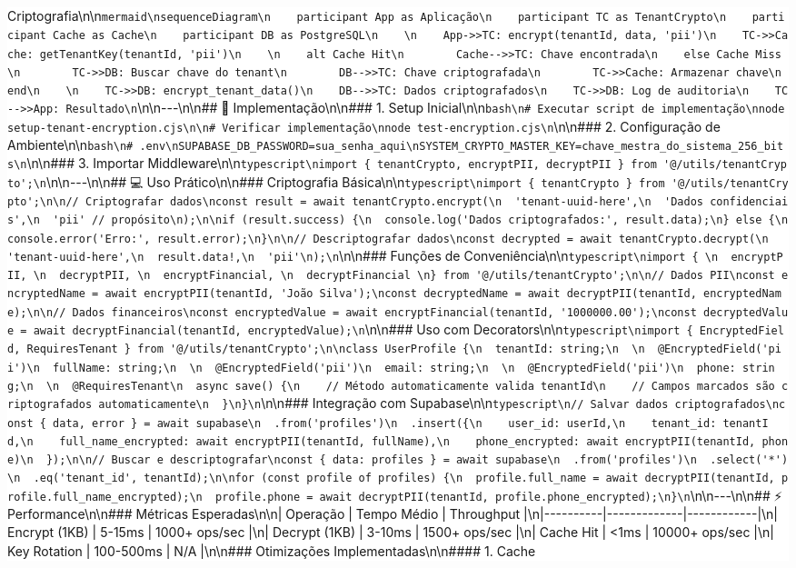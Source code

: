 Criptografia\n\n```mermaid\nsequenceDiagram\n    participant App as Aplicação\n    participant TC as TenantCrypto\n    participant Cache as Cache\n    participant DB as PostgreSQL\n    \n    App->>TC: encrypt(tenantId, data, 'pii')\n    TC->>Cache: getTenantKey(tenantId, 'pii')\n    \n    alt Cache Hit\n        Cache-->>TC: Chave encontrada\n    else Cache Miss\n        TC->>DB: Buscar chave do tenant\n        DB-->>TC: Chave criptografada\n        TC->>Cache: Armazenar chave\n    end\n    \n    TC->>DB: encrypt_tenant_data()\n    DB-->>TC: Dados criptografados\n    TC->>DB: Log de auditoria\n    TC-->>App: Resultado\n```\n\n---\n\n## 🚀 Implementação\n\n### 1. Setup Inicial\n\n```bash\n# Executar script de implementação\nnode setup-tenant-encryption.cjs\n\n# Verificar implementação\nnode test-encryption.cjs\n```\n\n### 2. Configuração de Ambiente\n\n```bash\n# .env\nSUPABASE_DB_PASSWORD=sua_senha_aqui\nSYSTEM_CRYPTO_MASTER_KEY=chave_mestra_do_sistema_256_bits\n```\n\n### 3. Importar Middleware\n\n```typescript\nimport { tenantCrypto, encryptPII, decryptPII } from '@/utils/tenantCrypto';\n```\n\n---\n\n## 💻 Uso Prático\n\n### Criptografia Básica\n\n```typescript\nimport { tenantCrypto } from '@/utils/tenantCrypto';\n\n// Criptografar dados\nconst result = await tenantCrypto.encrypt(\n  'tenant-uuid-here',\n  'Dados confidenciais',\n  'pii' // propósito\n);\n\nif (result.success) {\n  console.log('Dados criptografados:', result.data);\n} else {\n  console.error('Erro:', result.error);\n}\n\n// Descriptografar dados\nconst decrypted = await tenantCrypto.decrypt(\n  'tenant-uuid-here',\n  result.data!,\n  'pii'\n);\n```\n\n### Funções de Conveniência\n\n```typescript\nimport { \n  encryptPII, \n  decryptPII, \n  encryptFinancial, \n  decryptFinancial \n} from '@/utils/tenantCrypto';\n\n// Dados PII\nconst encryptedName = await encryptPII(tenantId, 'João Silva');\nconst decryptedName = await decryptPII(tenantId, encryptedName);\n\n// Dados financeiros\nconst encryptedValue = await encryptFinancial(tenantId, '1000000.00');\nconst decryptedValue = await decryptFinancial(tenantId, encryptedValue);\n```\n\n### Uso com Decorators\n\n```typescript\nimport { EncryptedField, RequiresTenant } from '@/utils/tenantCrypto';\n\nclass UserProfile {\n  tenantId: string;\n  \n  @EncryptedField('pii')\n  fullName: string;\n  \n  @EncryptedField('pii')\n  email: string;\n  \n  @EncryptedField('pii')\n  phone: string;\n  \n  @RequiresTenant\n  async save() {\n    // Método automaticamente valida tenantId\n    // Campos marcados são criptografados automaticamente\n  }\n}\n```\n\n### Integração com Supabase\n\n```typescript\n// Salvar dados criptografados\nconst { data, error } = await supabase\n  .from('profiles')\n  .insert({\n    user_id: userId,\n    tenant_id: tenantId,\n    full_name_encrypted: await encryptPII(tenantId, fullName),\n    phone_encrypted: await encryptPII(tenantId, phone)\n  });\n\n// Buscar e descriptografar\nconst { data: profiles } = await supabase\n  .from('profiles')\n  .select('*')\n  .eq('tenant_id', tenantId);\n\nfor (const profile of profiles) {\n  profile.full_name = await decryptPII(tenantId, profile.full_name_encrypted);\n  profile.phone = await decryptPII(tenantId, profile.phone_encrypted);\n}\n```\n\n---\n\n## ⚡ Performance\n\n### Métricas Esperadas\n\n| Operação | Tempo Médio | Throughput |\n|----------|-------------|------------|\n| Encrypt (1KB) | 5-15ms | 1000+ ops/sec |\n| Decrypt (1KB) | 3-10ms | 1500+ ops/sec |\n| Cache Hit | <1ms | 10000+ ops/sec |\n| Key Rotation | 100-500ms | N/A |\n\n### Otimizações Implementadas\n\n#### 1. Cache
